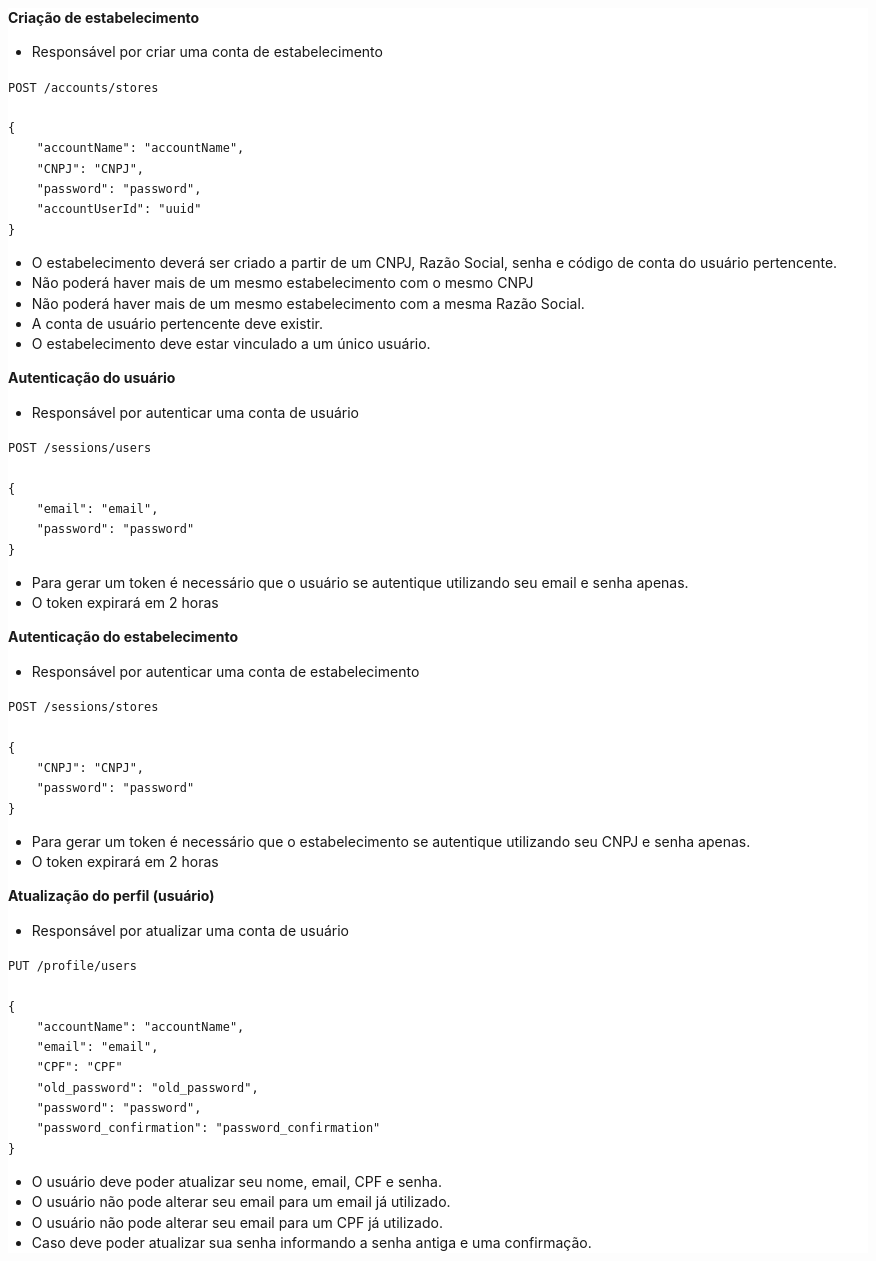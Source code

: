 **Criação de estabelecimento**
- Responsável por criar uma conta de estabelecimento
```
POST /accounts/stores

{
	"accountName": "accountName",
	"CNPJ": "CNPJ",
	"password": "password",
	"accountUserId": "uuid"
}
```
- O estabelecimento deverá ser criado a partir de um CNPJ, Razão Social, senha e código de conta do usuário pertencente.
- Não poderá haver mais de um mesmo estabelecimento com o mesmo CNPJ
- Não poderá haver mais de um mesmo estabelecimento com a mesma Razão Social.
- A conta de usuário pertencente deve existir.
- O estabelecimento deve estar vinculado a um único usuário.

**Autenticação do usuário**
- Responsável por autenticar uma conta de usuário
```
POST /sessions/users

{
	"email": "email",
	"password": "password"
}
```
- Para gerar um token é necessário que o usuário se autentique utilizando seu email e senha apenas.
- O token expirará em 2 horas

**Autenticação do estabelecimento**
- Responsável por autenticar uma conta de estabelecimento
```
POST /sessions/stores

{
	"CNPJ": "CNPJ",
	"password": "password"
}
```
- Para gerar um token é necessário que o estabelecimento se autentique utilizando seu CNPJ e senha apenas.
- O token expirará em 2 horas

**Atualização do perfil (usuário)**
- Responsável por atualizar uma conta de usuário
```
PUT /profile/users

{
	"accountName": "accountName",
	"email": "email",
	"CPF": "CPF"
	"old_password": "old_password",
	"password": "password",
	"password_confirmation": "password_confirmation"
}
```
- O usuário deve poder atualizar seu nome, email, CPF e senha.
- O usuário não pode alterar seu email para um email já utilizado.
- O usuário não pode alterar seu email para um CPF já utilizado.
- Caso deve poder atualizar sua senha informando a senha antiga e uma confirmação.
